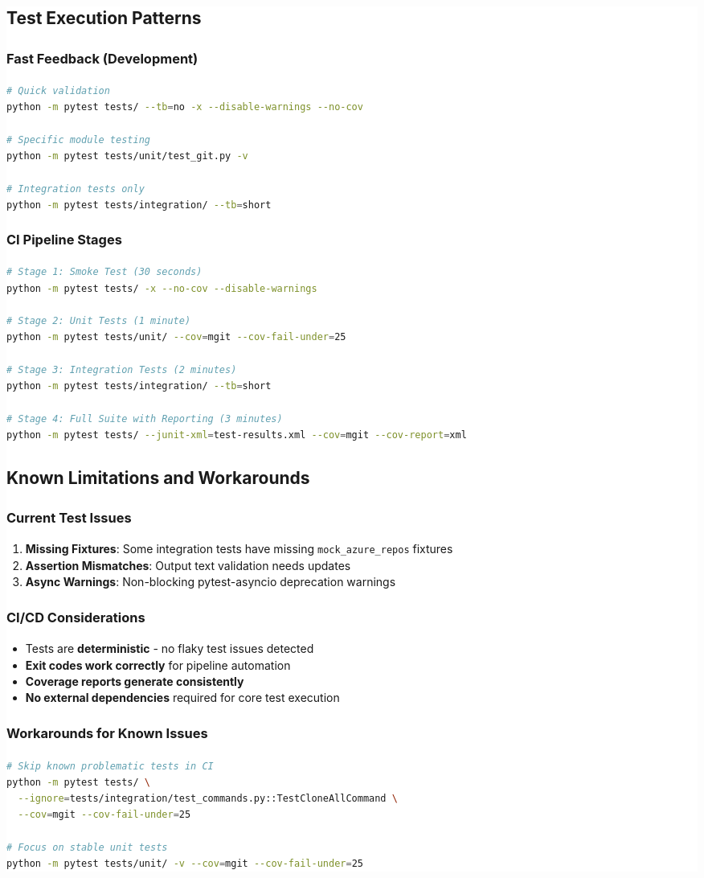 ## Test Execution Patterns

### Fast Feedback (Development)
```bash
# Quick validation
python -m pytest tests/ --tb=no -x --disable-warnings --no-cov

# Specific module testing
python -m pytest tests/unit/test_git.py -v

# Integration tests only
python -m pytest tests/integration/ --tb=short
```

### CI Pipeline Stages
```bash
# Stage 1: Smoke Test (30 seconds)
python -m pytest tests/ -x --no-cov --disable-warnings

# Stage 2: Unit Tests (1 minute)
python -m pytest tests/unit/ --cov=mgit --cov-fail-under=25

# Stage 3: Integration Tests (2 minutes)
python -m pytest tests/integration/ --tb=short

# Stage 4: Full Suite with Reporting (3 minutes)
python -m pytest tests/ --junit-xml=test-results.xml --cov=mgit --cov-report=xml
```

## Known Limitations and Workarounds

### Current Test Issues
1. **Missing Fixtures**: Some integration tests have missing `mock_azure_repos` fixtures
2. **Assertion Mismatches**: Output text validation needs updates
3. **Async Warnings**: Non-blocking pytest-asyncio deprecation warnings

### CI/CD Considerations
- Tests are **deterministic** - no flaky test issues detected
- **Exit codes work correctly** for pipeline automation
- **Coverage reports generate consistently**
- **No external dependencies** required for core test execution

### Workarounds for Known Issues
```bash
# Skip known problematic tests in CI
python -m pytest tests/ \
  --ignore=tests/integration/test_commands.py::TestCloneAllCommand \
  --cov=mgit --cov-fail-under=25

# Focus on stable unit tests
python -m pytest tests/unit/ -v --cov=mgit --cov-fail-under=25
```

